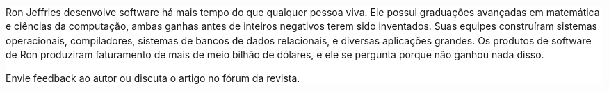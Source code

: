   <p>Ron Jeffries desenvolve software há mais tempo do que qualquer pessoa viva. Ele possui graduações avançadas em matemática e ciências da computação, ambas ganhas antes de inteiros negativos terem sido inventados. Suas equipes construíram sistemas operacionais, compiladores, sistemas de bancos de dados relacionais, e diversas aplicações grandes. Os produtos de software de Ron produziram faturamento de mais de meio bilhão de dólares, e ele se pergunta porque não ganhou nada disso.</p>
  <p>Envie <a href="mailto:michael@pragprog.com?subject=estimating">feedback</a> ao autor ou discuta o artigo no <a href="https://forums.pragprog.com/forums/134">fórum da revista</a>.</p>
</blockquote>
<p></p>
